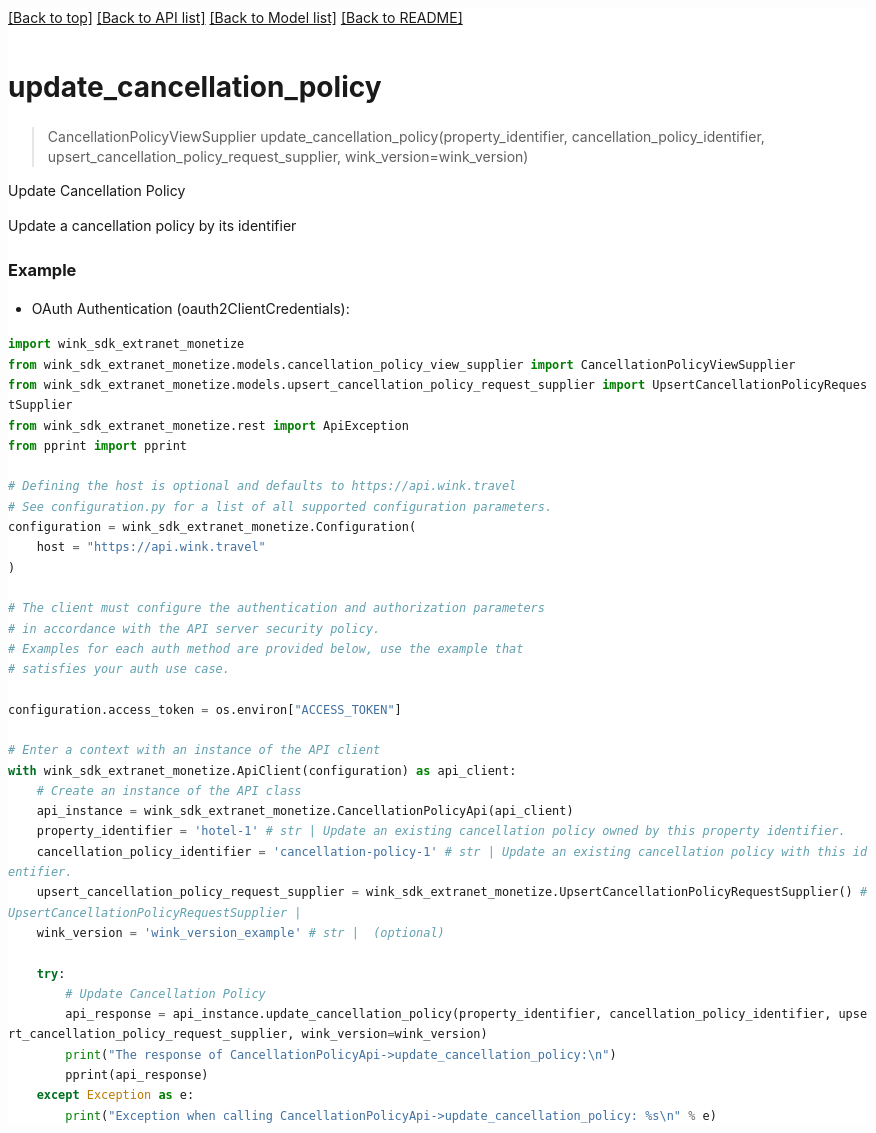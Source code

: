 [[Back to top]](#) [[Back to API list]](../README.md#documentation-for-api-endpoints) [[Back to Model list]](../README.md#documentation-for-models) [[Back to README]](../README.md)

# **update_cancellation_policy**
> CancellationPolicyViewSupplier update_cancellation_policy(property_identifier, cancellation_policy_identifier, upsert_cancellation_policy_request_supplier, wink_version=wink_version)

Update Cancellation Policy

Update a cancellation policy by its identifier

### Example

* OAuth Authentication (oauth2ClientCredentials):

```python
import wink_sdk_extranet_monetize
from wink_sdk_extranet_monetize.models.cancellation_policy_view_supplier import CancellationPolicyViewSupplier
from wink_sdk_extranet_monetize.models.upsert_cancellation_policy_request_supplier import UpsertCancellationPolicyRequestSupplier
from wink_sdk_extranet_monetize.rest import ApiException
from pprint import pprint

# Defining the host is optional and defaults to https://api.wink.travel
# See configuration.py for a list of all supported configuration parameters.
configuration = wink_sdk_extranet_monetize.Configuration(
    host = "https://api.wink.travel"
)

# The client must configure the authentication and authorization parameters
# in accordance with the API server security policy.
# Examples for each auth method are provided below, use the example that
# satisfies your auth use case.

configuration.access_token = os.environ["ACCESS_TOKEN"]

# Enter a context with an instance of the API client
with wink_sdk_extranet_monetize.ApiClient(configuration) as api_client:
    # Create an instance of the API class
    api_instance = wink_sdk_extranet_monetize.CancellationPolicyApi(api_client)
    property_identifier = 'hotel-1' # str | Update an existing cancellation policy owned by this property identifier.
    cancellation_policy_identifier = 'cancellation-policy-1' # str | Update an existing cancellation policy with this identifier.
    upsert_cancellation_policy_request_supplier = wink_sdk_extranet_monetize.UpsertCancellationPolicyRequestSupplier() # UpsertCancellationPolicyRequestSupplier | 
    wink_version = 'wink_version_example' # str |  (optional)

    try:
        # Update Cancellation Policy
        api_response = api_instance.update_cancellation_policy(property_identifier, cancellation_policy_identifier, upsert_cancellation_policy_request_supplier, wink_version=wink_version)
        print("The response of CancellationPolicyApi->update_cancellation_policy:\n")
        pprint(api_response)
    except Exception as e:
        print("Exception when calling CancellationPolicyApi->update_cancellation_policy: %s\n" % e)
```
